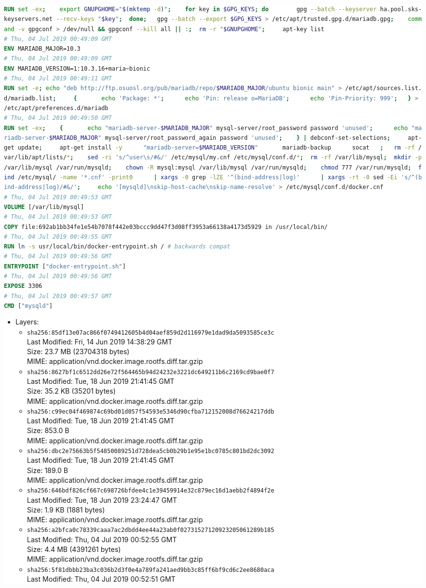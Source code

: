 ```dockerfile
RUN set -ex; 	export GNUPGHOME="$(mktemp -d)"; 	for key in $GPG_KEYS; do 		gpg --batch --keyserver ha.pool.sks-keyservers.net --recv-keys "$key"; 	done; 	gpg --batch --export $GPG_KEYS > /etc/apt/trusted.gpg.d/mariadb.gpg; 	command -v gpgconf > /dev/null && gpgconf --kill all || :; 	rm -r "$GNUPGHOME"; 	apt-key list
# Thu, 04 Jul 2019 00:49:09 GMT
ENV MARIADB_MAJOR=10.3
# Thu, 04 Jul 2019 00:49:09 GMT
ENV MARIADB_VERSION=1:10.3.16+maria~bionic
# Thu, 04 Jul 2019 00:49:11 GMT
RUN set -e;	echo "deb http://ftp.osuosl.org/pub/mariadb/repo/$MARIADB_MAJOR/ubuntu bionic main" > /etc/apt/sources.list.d/mariadb.list; 	{ 		echo 'Package: *'; 		echo 'Pin: release o=MariaDB'; 		echo 'Pin-Priority: 999'; 	} > /etc/apt/preferences.d/mariadb
# Thu, 04 Jul 2019 00:49:50 GMT
RUN set -ex; 	{ 		echo "mariadb-server-$MARIADB_MAJOR" mysql-server/root_password password 'unused'; 		echo "mariadb-server-$MARIADB_MAJOR" mysql-server/root_password_again password 'unused'; 	} | debconf-set-selections; 	apt-get update; 	apt-get install -y 		"mariadb-server=$MARIADB_VERSION" 		mariadb-backup 		socat 	; 	rm -rf /var/lib/apt/lists/*; 	sed -ri 's/^user\s/#&/' /etc/mysql/my.cnf /etc/mysql/conf.d/*; 	rm -rf /var/lib/mysql; 	mkdir -p /var/lib/mysql /var/run/mysqld; 	chown -R mysql:mysql /var/lib/mysql /var/run/mysqld; 	chmod 777 /var/run/mysqld; 	find /etc/mysql/ -name '*.cnf' -print0 		| xargs -0 grep -lZE '^(bind-address|log)' 		| xargs -rt -0 sed -Ei 's/^(bind-address|log)/#&/'; 	echo '[mysqld]\nskip-host-cache\nskip-name-resolve' > /etc/mysql/conf.d/docker.cnf
# Thu, 04 Jul 2019 00:49:53 GMT
VOLUME [/var/lib/mysql]
# Thu, 04 Jul 2019 00:49:53 GMT
COPY file:692ab1bb34fe1e54b7078f442e03bccc9dd47f3d08ff3953a66138a4173d5929 in /usr/local/bin/ 
# Thu, 04 Jul 2019 00:49:55 GMT
RUN ln -s usr/local/bin/docker-entrypoint.sh / # backwards compat
# Thu, 04 Jul 2019 00:49:56 GMT
ENTRYPOINT ["docker-entrypoint.sh"]
# Thu, 04 Jul 2019 00:49:56 GMT
EXPOSE 3306
# Thu, 04 Jul 2019 00:49:57 GMT
CMD ["mysqld"]
```

-	Layers:
	-	`sha256:85df13e07ac866f0749412605b4d04aef859d2d116979e1dad9da5093585ce3c`  
		Last Modified: Fri, 14 Jun 2019 14:38:29 GMT  
		Size: 23.7 MB (23704318 bytes)  
		MIME: application/vnd.docker.image.rootfs.diff.tar.gzip
	-	`sha256:8627bf1c6512dd26e72f564465b94d24232e3221dc649211b6c2169cd9bae0f7`  
		Last Modified: Tue, 18 Jun 2019 21:41:45 GMT  
		Size: 35.2 KB (35201 bytes)  
		MIME: application/vnd.docker.image.rootfs.diff.tar.gzip
	-	`sha256:c99ec04f469874c69bd01d057f54593e5346d90cfba712152008d76624217ddb`  
		Last Modified: Tue, 18 Jun 2019 21:41:45 GMT  
		Size: 853.0 B  
		MIME: application/vnd.docker.image.rootfs.diff.tar.gzip
	-	`sha256:dbc2e75663b5f54850089251d728dea5cb0b29b1e95e1bc0785c801bd2dc3092`  
		Last Modified: Tue, 18 Jun 2019 21:41:45 GMT  
		Size: 189.0 B  
		MIME: application/vnd.docker.image.rootfs.diff.tar.gzip
	-	`sha256:646bdf826cf667c698726bfdee4c1e39459914e32c879ec16d1aebb2f4894f2e`  
		Last Modified: Tue, 18 Jun 2019 23:24:47 GMT  
		Size: 1.9 KB (1881 bytes)  
		MIME: application/vnd.docker.image.rootfs.diff.tar.gzip
	-	`sha256:a2bfca0c78339caaa7ac2dbdd4ee44a23ab0f02731527120923205061289b185`  
		Last Modified: Thu, 04 Jul 2019 00:52:55 GMT  
		Size: 4.4 MB (4391261 bytes)  
		MIME: application/vnd.docker.image.rootfs.diff.tar.gzip
	-	`sha256:5f81dbbb23ba3c036b2d3f0e4a789fa241aed9bb3c85ff6bf9cd6c2ee8680aca`  
		Last Modified: Thu, 04 Jul 2019 00:52:51 GMT  